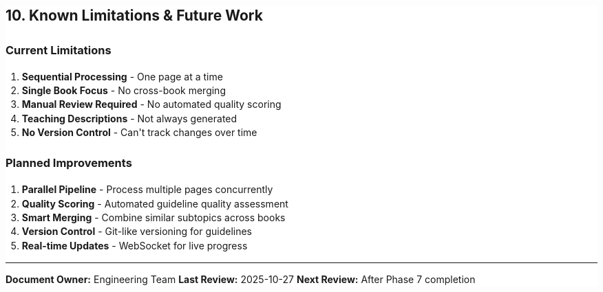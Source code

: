 ## 10. Known Limitations & Future Work

### Current Limitations
1. **Sequential Processing** - One page at a time
2. **Single Book Focus** - No cross-book merging
3. **Manual Review Required** - No automated quality scoring
4. **Teaching Descriptions** - Not always generated
5. **No Version Control** - Can't track changes over time

### Planned Improvements
1. **Parallel Pipeline** - Process multiple pages concurrently
2. **Quality Scoring** - Automated guideline quality assessment
3. **Smart Merging** - Combine similar subtopics across books
4. **Version Control** - Git-like versioning for guidelines
5. **Real-time Updates** - WebSocket for live progress

---

**Document Owner:** Engineering Team
**Last Review:** 2025-10-27
**Next Review:** After Phase 7 completion
